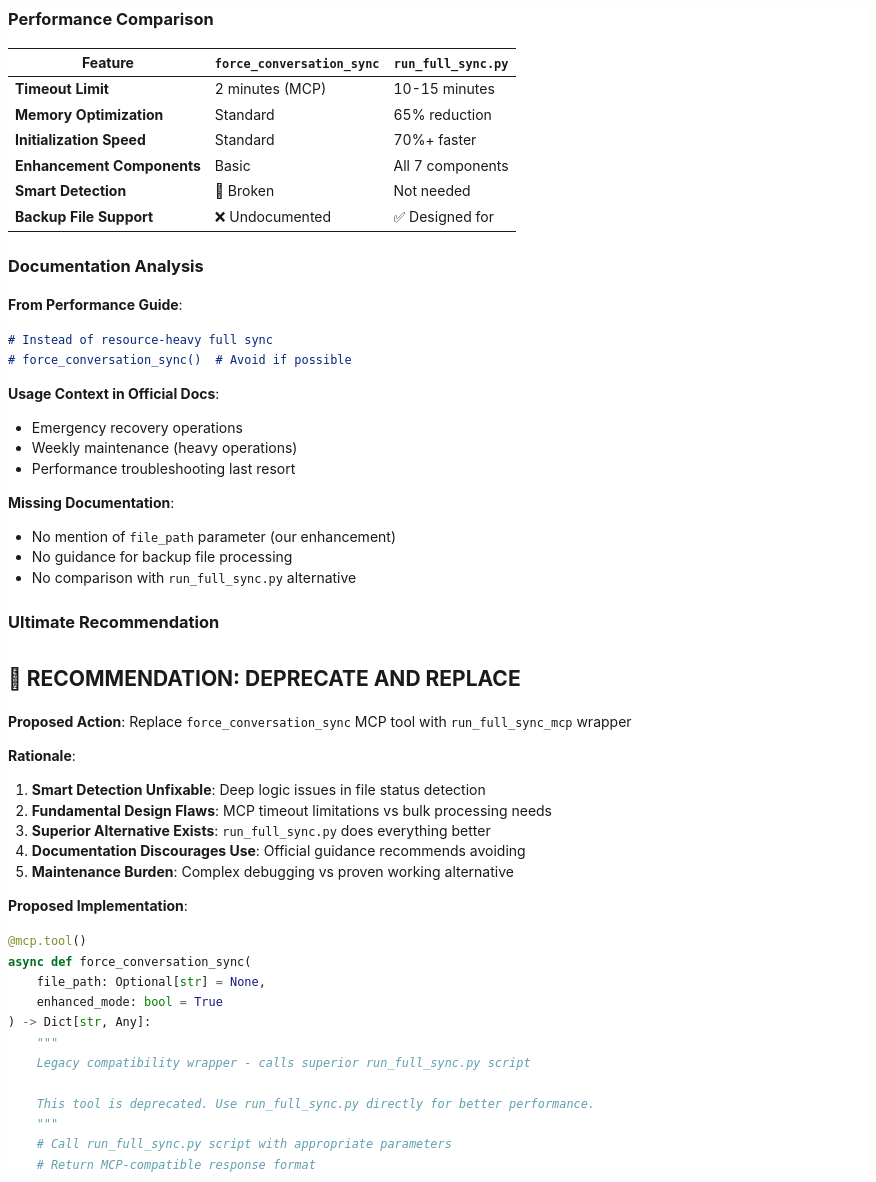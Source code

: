 ### **Performance Comparison**

| Feature | `force_conversation_sync` | `run_full_sync.py` |
|---------|--------------------------|-------------------|
| **Timeout Limit** | 2 minutes (MCP) | 10-15 minutes |
| **Memory Optimization** | Standard | 65% reduction |
| **Initialization Speed** | Standard | 70%+ faster |
| **Enhancement Components** | Basic | All 7 components |
| **Smart Detection** | 🚨 Broken | Not needed |
| **Backup File Support** | ❌ Undocumented | ✅ Designed for |

### **Documentation Analysis**

**From Performance Guide**:
```markdown
# Instead of resource-heavy full sync
# force_conversation_sync()  # Avoid if possible
```

**Usage Context in Official Docs**:
- Emergency recovery operations
- Weekly maintenance (heavy operations)
- Performance troubleshooting last resort

**Missing Documentation**:
- No mention of `file_path` parameter (our enhancement)
- No guidance for backup file processing
- No comparison with `run_full_sync.py` alternative

### **Ultimate Recommendation**

## 🎯 **RECOMMENDATION: DEPRECATE AND REPLACE**

**Proposed Action**: Replace `force_conversation_sync` MCP tool with `run_full_sync_mcp` wrapper

**Rationale**:
1. **Smart Detection Unfixable**: Deep logic issues in file status detection
2. **Fundamental Design Flaws**: MCP timeout limitations vs bulk processing needs
3. **Superior Alternative Exists**: `run_full_sync.py` does everything better
4. **Documentation Discourages Use**: Official guidance recommends avoiding
5. **Maintenance Burden**: Complex debugging vs proven working alternative

**Proposed Implementation**:
```python
@mcp.tool()
async def force_conversation_sync(
    file_path: Optional[str] = None,
    enhanced_mode: bool = True
) -> Dict[str, Any]:
    """
    Legacy compatibility wrapper - calls superior run_full_sync.py script
    
    This tool is deprecated. Use run_full_sync.py directly for better performance.
    """
    # Call run_full_sync.py script with appropriate parameters
    # Return MCP-compatible response format
```
